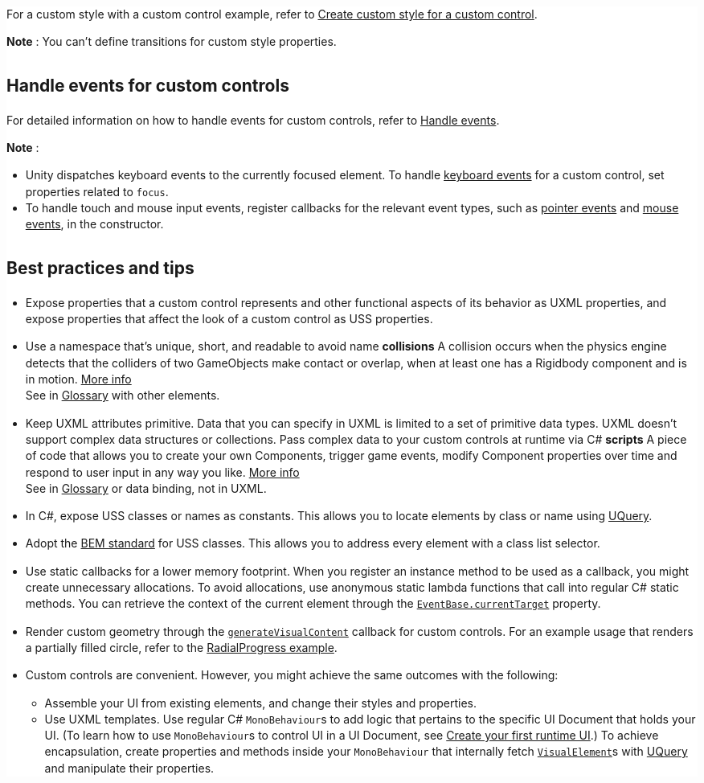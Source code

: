 For a custom style with a custom control example, refer to [Create custom
style for a custom control](UIE-create-custom-style-custom-control.html).

**Note** : You can’t define transitions for custom style properties.

## Handle events for custom controls

For detailed information on how to handle events for custom controls, refer to
[Handle events](UIE-Events-Handling.html).

**Note** :

  * Unity dispatches keyboard events to the currently focused element. To handle [keyboard events](UIE-Keyboard-Events.html) for a custom control, set properties related to `focus`.
  * To handle touch and mouse input events, register callbacks for the relevant event types, such as [pointer events](UIE-Pointer-Events.html) and [mouse events](UIE-Mouse-Events.html), in the constructor.

## Best practices and tips

  * Expose properties that a custom control represents and other functional aspects of its behavior as UXML properties, and expose properties that affect the look of a custom control as USS properties.

  * Use a namespace that’s unique, short, and readable to avoid name **collisions** A collision occurs when the physics engine detects that the colliders of two GameObjects make contact or overlap, when at least one has a Rigidbody component and is in motion. [More info](CollidersOverview.html)  
See in [Glossary](Glossary.html#Collision) with other elements.

  * Keep UXML attributes primitive. Data that you can specify in UXML is limited to a set of primitive data types. UXML doesn’t support complex data structures or collections. Pass complex data to your custom controls at runtime via C# **scripts** A piece of code that allows you to create your own Components, trigger game events, modify Component properties over time and respond to user input in any way you like. [More info](creating-scripts.html)  
See in [Glossary](Glossary.html#Scripts) or data binding, not in UXML.

  * In C#, expose USS classes or names as constants. This allows you to locate elements by class or name using [UQuery](UIE-UQuery.html).

  * Adopt the [BEM standard](https://sparkbox.com/foundry/bem_by_example) for USS classes. This allows you to address every element with a class list selector.

  * Use static callbacks for a lower memory footprint. When you register an instance method to be used as a callback, you might create unnecessary allocations. To avoid allocations, use anonymous static lambda functions that call into regular C# static methods. You can retrieve the context of the current element through the [`EventBase.currentTarget`](../ScriptReference/UIElements.EventBase-currentTarget.html) property.

  * Render custom geometry through the [`generateVisualContent`](../ScriptReference/UIElements.VisualElement-generateVisualContent.html) callback for custom controls. For an example usage that renders a partially filled circle, refer to the [RadialProgress example](UIE-radial-progress.html).

  * Custom controls are convenient. However, you might achieve the same outcomes with the following:

    * Assemble your UI from existing elements, and change their styles and properties.
    * Use UXML templates. Use regular C# `MonoBehaviour`s to add logic that pertains to the specific UI Document that holds your UI. (To learn how to use `MonoBehaviour`s to control UI in a UI Document, see [Create your first runtime UI](UIE-HowTo-CreateRuntimeUI.html).) To achieve encapsulation, create properties and methods inside your `MonoBehaviour` that internally fetch [`VisualElement`](../ScriptReference/UIElements.VisualElement.html)s with [UQuery](UIE-UQuery.html) and manipulate their properties.
